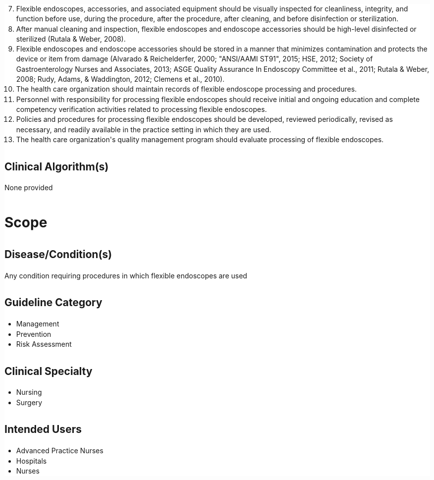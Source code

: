   7. Flexible endoscopes, accessories, and associated equipment should be visually inspected for cleanliness, integrity, and function before use, during the procedure, after the procedure, after cleaning, and before disinfection or sterilization. 
  8. After manual cleaning and inspection, flexible endoscopes and endoscope accessories should be high-level disinfected or sterilized (Rutala & Weber, 2008). 
  9. Flexible endoscopes and endoscope accessories should be stored in a manner that minimizes contamination and protects the device or item from damage (Alvarado & Reichelderfer, 2000; "ANSI/AAMI ST91", 2015; HSE, 2012; Society of Gastroenterology Nurses and Associates, 2013; ASGE Quality Assurance In Endoscopy Committee et al., 2011; Rutala & Weber, 2008; Rudy, Adams, & Waddington, 2012; Clemens et al., 2010). 
  10. The health care organization should maintain records of flexible endoscope processing and procedures. 
  11. Personnel with responsibility for processing flexible endoscopes should receive initial and ongoing education and complete competency verification activities related to processing flexible endoscopes. 
  12. Policies and procedures for processing flexible endoscopes should be developed, reviewed periodically, revised as necessary, and readily available in the practice setting in which they are used. 
  13. The health care organization's quality management program should evaluate processing of flexible endoscopes. 


## Clinical Algorithm(s)



None provided

# Scope

## Disease/Condition(s)



Any condition requiring procedures in which flexible endoscopes are used

## Guideline Category

- Management
- Prevention
- Risk Assessment

## Clinical Specialty

- Nursing
- Surgery

## Intended Users

- Advanced Practice Nurses
- Hospitals
- Nurses
